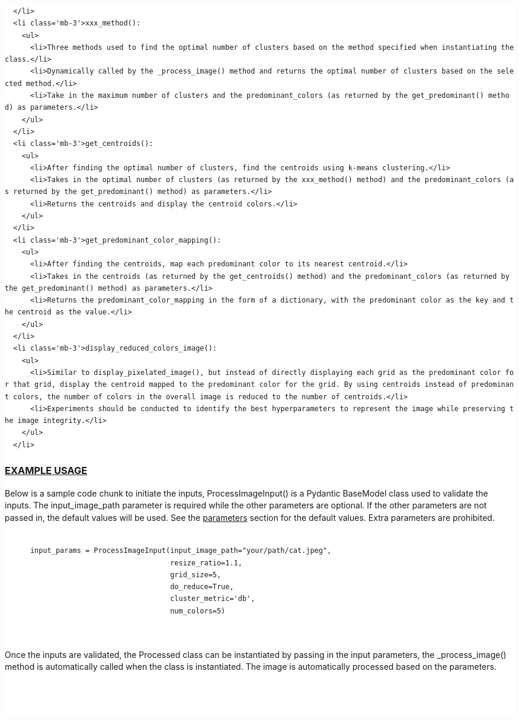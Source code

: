       </li>
      <li class='mb-3'>xxx_method():
        <ul>
          <li>Three methods used to find the optimal number of clusters based on the method specified when instantiating the class.</li>
          <li>Dynamically called by the _process_image() method and returns the optimal number of clusters based on the selected method.</li>
          <li>Take in the maximum number of clusters and the predominant_colors (as returned by the get_predominant() method) as parameters.</li>
        </ul>
      </li>
      <li class='mb-3'>get_centroids():
        <ul>
          <li>After finding the optimal number of clusters, find the centroids using k-means clustering.</li>
          <li>Takes in the optimal number of clusters (as returned by the xxx_method() method) and the predominant_colors (as returned by the get_predominant() method) as parameters.</li>
          <li>Returns the centroids and display the centroid colors.</li>
        </ul>
      </li>
      <li class='mb-3'>get_predominant_color_mapping():
        <ul>
          <li>After finding the centroids, map each predominant color to its nearest centroid.</li>
          <li>Takes in the centroids (as returned by the get_centroids() method) and the predominant_colors (as returned by the get_predominant() method) as parameters.</li>
          <li>Returns the predominant_color_mapping in the form of a dictionary, with the predominant color as the key and the centroid as the value.</li>
        </ul>
      </li>
      <li class='mb-3'>display_reduced_colors_image():
        <ul>
          <li>Similar to display_pixelated_image(), but instead of directly displaying each grid as the predominant color for that grid, display the centroid mapped to the predominant color for the grid. By using centroids instead of predominant colors, the number of colors in the overall image is reduced to the number of centroids.</li>
          <li>Experiments should be conducted to identify the best hyperparameters to represent the image while preserving the image integrity.</li>
        </ul>
      </li>
  </ol>
</div>



<div class='mt-5 mb-5' id='example-usage'>
  <h3 class='mb-3'><u>EXAMPLE USAGE</u></h3>
  <p>Below is a sample code chunk to initiate the inputs, ProcessImageInput() is a Pydantic BaseModel class used to validate the inputs. The input_image_path parameter is required while the other parameters are optional. If the other parameters are not passed in, the default values will be used. See the <a href="#parameters">parameters</a> section for the default values. Extra parameters are prohibited.</p>
  <pre class='csv-table'>
    <code>
      input_params = ProcessImageInput(input_image_path="your/path/cat.jpeg",
                                       resize_ratio=1.1,
                                       grid_size=5,
                                       do_reduce=True,
                                       cluster_metric='db',
                                       num_colors=5)
    </code>
  </pre>
  <p>Once the inputs are validated, the Processed class can be instantiated by passing in the input parameters, the _process_image() method is automatically called when the class is instantiated. The image is automatically processed based on the parameters.</p>
  <pre class='csv-table'>
    <code>